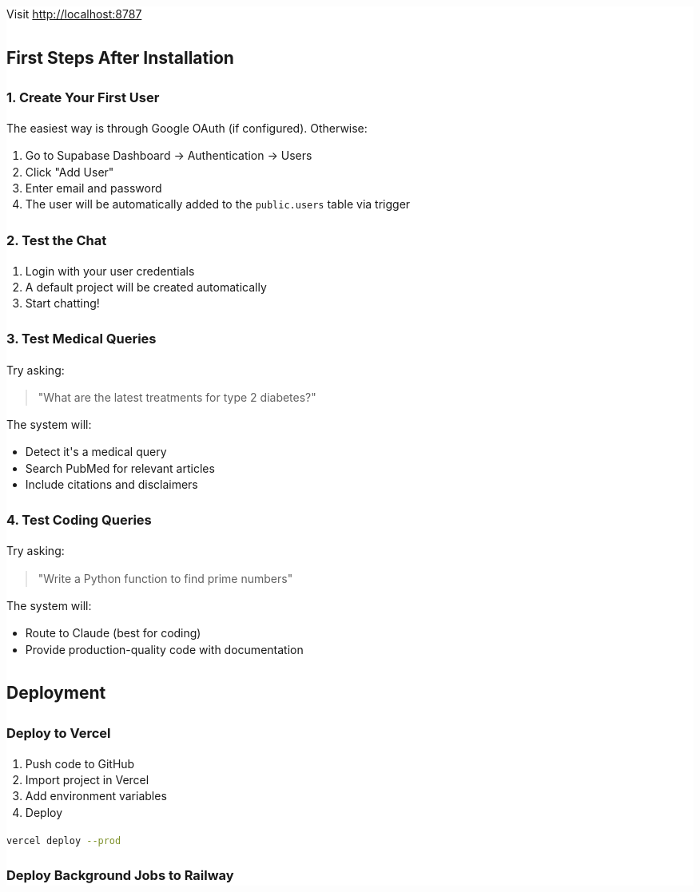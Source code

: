 Visit [http://localhost:8787](http://localhost:8787)

## First Steps After Installation

### 1. Create Your First User

The easiest way is through Google OAuth (if configured). Otherwise:

1. Go to Supabase Dashboard → Authentication → Users
2. Click "Add User"
3. Enter email and password
4. The user will be automatically added to the `public.users` table via trigger

### 2. Test the Chat

1. Login with your user credentials
2. A default project will be created automatically
3. Start chatting!

### 3. Test Medical Queries

Try asking:
> "What are the latest treatments for type 2 diabetes?"

The system will:
- Detect it's a medical query
- Search PubMed for relevant articles
- Include citations and disclaimers

### 4. Test Coding Queries

Try asking:
> "Write a Python function to find prime numbers"

The system will:
- Route to Claude (best for coding)
- Provide production-quality code with documentation

## Deployment

### Deploy to Vercel

1. Push code to GitHub
2. Import project in Vercel
3. Add environment variables
4. Deploy

```bash
vercel deploy --prod
```

### Deploy Background Jobs to Railway
